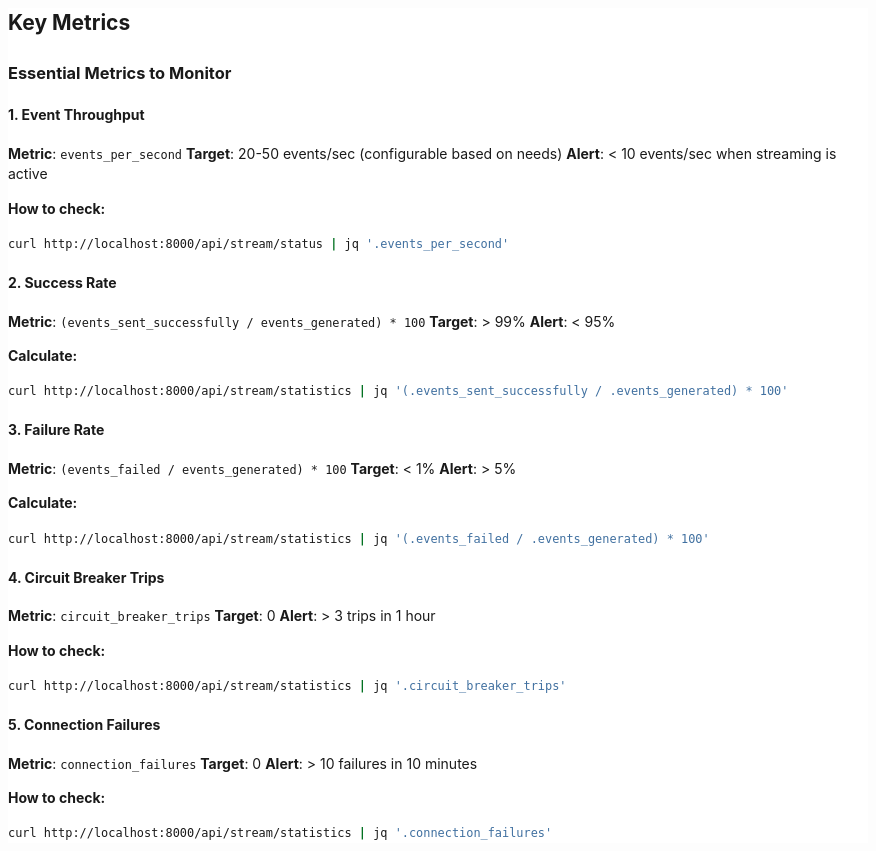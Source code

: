 
## Key Metrics

### Essential Metrics to Monitor

#### 1. Event Throughput

**Metric**: `events_per_second`
**Target**: 20-50 events/sec (configurable based on needs)
**Alert**: < 10 events/sec when streaming is active

**How to check:**
```bash
curl http://localhost:8000/api/stream/status | jq '.events_per_second'
```

#### 2. Success Rate

**Metric**: `(events_sent_successfully / events_generated) * 100`
**Target**: > 99%
**Alert**: < 95%

**Calculate:**
```bash
curl http://localhost:8000/api/stream/statistics | jq '(.events_sent_successfully / .events_generated) * 100'
```

#### 3. Failure Rate

**Metric**: `(events_failed / events_generated) * 100`
**Target**: < 1%
**Alert**: > 5%

**Calculate:**
```bash
curl http://localhost:8000/api/stream/statistics | jq '(.events_failed / .events_generated) * 100'
```

#### 4. Circuit Breaker Trips

**Metric**: `circuit_breaker_trips`
**Target**: 0
**Alert**: > 3 trips in 1 hour

**How to check:**
```bash
curl http://localhost:8000/api/stream/statistics | jq '.circuit_breaker_trips'
```

#### 5. Connection Failures

**Metric**: `connection_failures`
**Target**: 0
**Alert**: > 10 failures in 10 minutes

**How to check:**
```bash
curl http://localhost:8000/api/stream/statistics | jq '.connection_failures'
```
